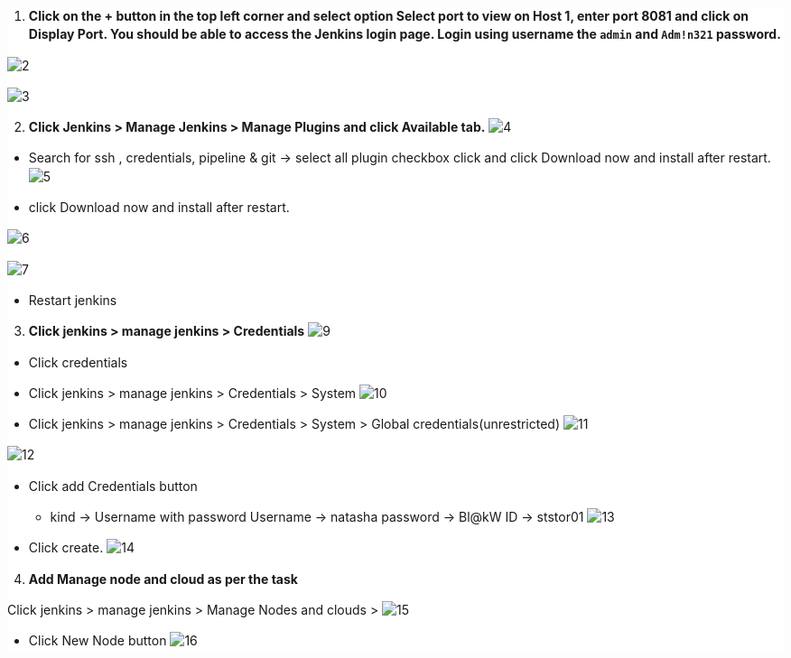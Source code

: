 1.  **Click on the + button in the top left corner and select option Select port to view on Host 1, enter port 8081 and click on Display Port. You should be able to access the Jenkins login page. Login using username the  `admin`  and  `Adm!n321`  password.**

![2](https://github.com/dineshrajdhanapathyDD/kodekloud-Engineer_project/assets/52989362/2eb7e076-fdde-4ba2-a713-eaf54f6f5abc)


![3](https://github.com/dineshrajdhanapathyDD/kodekloud-Engineer_project/assets/52989362/a221a9f3-367d-408e-867f-1e5f5dde7f58)

2.  **Click Jenkins > Manage Jenkins > Manage Plugins and click Available tab.**
![4](https://github.com/dineshrajdhanapathyDD/kodekloud-Engineer_project/assets/52989362/4305cc82-5dc5-41f1-8027-c25e8cbb3b33)

-   Search for ssh , credentials, pipeline & git -> select all plugin checkbox click and click Download now and install after restart.
![5](https://github.com/dineshrajdhanapathyDD/kodekloud-Engineer_project/assets/52989362/48b7ae64-183a-4935-b929-59fe61a950cd)

-   click Download now and install after restart.

![6](https://github.com/dineshrajdhanapathyDD/kodekloud-Engineer_project/assets/52989362/bec5e0ae-97d8-4820-bffc-1e1922bc7b20)

![7](https://github.com/dineshrajdhanapathyDD/kodekloud-Engineer_project/assets/52989362/34e283c3-bf85-491c-963d-2b8592d2f2f7)

-   Restart jenkins
3.  **Click jenkins > manage jenkins > Credentials**
![9](https://github.com/dineshrajdhanapathyDD/kodekloud-Engineer_project/assets/52989362/77ac5024-393d-4bbd-8bdd-f6808482eb30)

-   Click credentials

- Click jenkins > manage jenkins > Credentials > System
![10](https://github.com/dineshrajdhanapathyDD/kodekloud-Engineer_project/assets/52989362/258c34cc-ba53-4567-b4be-04a016b07462)

- Click jenkins > manage jenkins > Credentials > System > Global credentials(unrestricted)
![11](https://github.com/dineshrajdhanapathyDD/kodekloud-Engineer_project/assets/52989362/c9955de6-4416-41f8-8145-4ae48d169397)

![12](https://github.com/dineshrajdhanapathyDD/kodekloud-Engineer_project/assets/52989362/87cbc0c3-af09-460d-a8b9-f0f7100b9a89)

-   Click add Credentials button
    
    -   kind -> Username with password Username -> natasha password -> Bl@kW ID -> ststor01
![13](https://github.com/dineshrajdhanapathyDD/kodekloud-Engineer_project/assets/52989362/08890941-46b6-414b-9c44-95cd1480b08d)

-   Click create.
![14](https://github.com/dineshrajdhanapathyDD/kodekloud-Engineer_project/assets/52989362/58bd1e35-4422-44b6-ba9f-a8cc109db854)

4.  **Add Manage node and cloud as per the task**

Click jenkins > manage jenkins > Manage Nodes and clouds >
![15](https://github.com/dineshrajdhanapathyDD/kodekloud-Engineer_project/assets/52989362/ac418d88-db77-4e54-afce-a5dd5a61e808)

-   Click New Node button
![16](https://github.com/dineshrajdhanapathyDD/kodekloud-Engineer_project/assets/52989362/df3c3ea2-fb41-4b47-bafb-a0b78ff69bc4)
